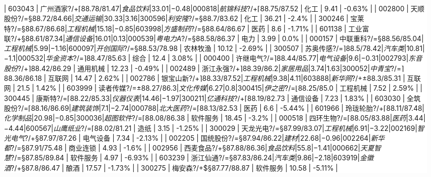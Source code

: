| 603043 | 广州酒家?/+$⌈88.78/81.47 |   食品饮料   |   33.01   |  -0.48% |
| 000818 | 航锦科技?/+$⌈88.75/87.52 |     化工     |    9.41   |  -0.63% |
| 002800 | 天顺股份?/=$§88.72/84.66 |   交通运输   |   30.33   |  3.16%  |
| 300596 |  利安隆?/=$§88.7/83.62   |     化工     |   36.21   |  -2.4%  |
| 300246 |  宝莱特?/=$§88.67/86.68  |   工程机械   |   15.18   |  -0.85% |
| 603998 | 方盛制药?/=$§88.64/86.67 |     医药     |    8.6    |  -1.71% |
| 601138 | 工业富联?/+$§88.61/87.34 |   通信设备   |   16.01   |  0.13%  |
| 000539 | 粤电力A?/=$§88.58/86.37  |     电力     |    3.99   |   0.0%  |
| 000157 | 中联重科?/=$§88.56/85.04 |   工程机械   |    5.99   |  -1.16% |
| 600097 | 开创国际?/=$§88.53/78.98 |   农林牧渔   |   10.12   |  -2.69% |
| 300507 | 苏奥传感?/=$⌉88.5/78.42  |    汽车类    |   10.81   |  -1.1%  |
| 000532 | 华金资本?/=$⌉88.47/85.63 |     综合     |    12.4   |  3.08%  |
| 000400 | 许继电气?/=$⌉88.44/85.77 |   电气设备   |    9.6    |  -0.31% |
| 002793 | 东音股份?/+$⌉88.42/86.29 |   通用机械   |   12.23   |  -0.49% |
| 002489 | 浙江永强?/+$⌉88.39/86.2  |   家居用品   |    3.74   |  1.63%  |
| 300052 |  中青宝?/=$⌉88.36/86.18  |    互联网    |   14.47   |  2.62%  |
| 002786 | 银宝山新?/+$⌉88.33/87.52 |   工程机械   |    9.38   |  4.11%  |
| 603888 |  新华网?/+$±88.3/85.31   |    互联网    |    21.5   |  1.42%  |
| 603999 | 读者传媒?/=$±88.27/86.3  |   文化传媒   |    6.27   |   0.8%  |
| 300415 |  伊之密?/=$⌊88.25/85.0   |   工程机械   |    7.52   |  2.59%  |
| 300445 |  康斯特?/=$⌈88.22/85.33  |   仪器仪表   |   14.46   |  -1.97% |
| 300211 | 亿通科技?/+$⌈88.19/82.73 |   通信设备   |    7.23   |  1.83%  |
| 603030 | 全筑股份?/=$⌈88.16/86.69 |   建筑装饰   |    7.1    |  -2.74% |
| 000788 | 北大医药?/=$⌈88.13/82.53 |     医药     |    6.6    |  -5.44% |
| 601966 | 玲珑轮胎?/+$⌈88.11/87.48 |   化学制品   |   20.98   |  -0.85% |
| 300036 | 超图软件?/=$⌈88.08/86.38 |   软件服务   |   18.45   |  -3.2%  |
| 000518 | 四环生物?/=$⌈88.05/83.88 |     医药     |    3.44   |  -4.44% |
| 600567 | 山鹰纸业?/=$⌈88.02/81.21 |     造纸     |    3.15   |  -1.25% |
| 300029 | 天龙光电?/=$§87.99/83.07 |   工程机械   |    6.91   |  -3.22% |
| 002169 | 智光电气?/+$§87.97/87.26 |   电气设备   |    7.34   |  -2.13% |
| 002205 | 国统股份?/=$§87.94/86.22 |     建材     |   22.68   |  -0.96% |
| 002264 |  新华都?/=$§87.91/75.48  |   商业连锁   |    4.93   |  -1.6%  |
| 002956 | 西麦食品?/+$§87.88/86.36 |   食品饮料   |    55.8   |  -1.41% |
| 000662 | 天夏智慧?/=$§87.85/89.84 |   软件服务   |    4.97   |  -6.93% |
| 603239 | 浙江仙通?/=$§87.83/86.24 |    汽车类    |    9.86   |  -2.18% |
| 603919 |  金徽酒?/+$§87.8/86.47   |     酿酒     |   17.57   |  -1.73% |
| 300275 |  梅安森?/+$§87.77/88.87  |   软件服务   |   10.58   |  -5.11% |